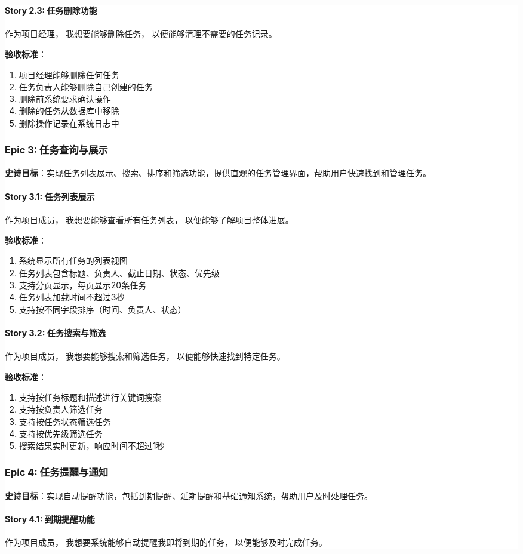 #### Story 2.3: 任务删除功能

作为项目经理，
我想要能够删除任务，
以便能够清理不需要的任务记录。

**验收标准**：

1. 项目经理能够删除任何任务
2. 任务负责人能够删除自己创建的任务
3. 删除前系统要求确认操作
4. 删除的任务从数据库中移除
5. 删除操作记录在系统日志中

### Epic 3: 任务查询与展示

**史诗目标**：实现任务列表展示、搜索、排序和筛选功能，提供直观的任务管理界面，帮助用户快速找到和管理任务。

#### Story 3.1: 任务列表展示

作为项目成员，
我想要能够查看所有任务列表，
以便能够了解项目整体进展。

**验收标准**：

1. 系统显示所有任务的列表视图
2. 任务列表包含标题、负责人、截止日期、状态、优先级
3. 支持分页显示，每页显示20条任务
4. 任务列表加载时间不超过3秒
5. 支持按不同字段排序（时间、负责人、状态）

#### Story 3.2: 任务搜索与筛选

作为项目成员，
我想要能够搜索和筛选任务，
以便能够快速找到特定任务。

**验收标准**：

1. 支持按任务标题和描述进行关键词搜索
2. 支持按负责人筛选任务
3. 支持按任务状态筛选任务
4. 支持按优先级筛选任务
5. 搜索结果实时更新，响应时间不超过1秒

### Epic 4: 任务提醒与通知

**史诗目标**：实现自动提醒功能，包括到期提醒、延期提醒和基础通知系统，帮助用户及时处理任务。

#### Story 4.1: 到期提醒功能

作为项目成员，
我想要系统能够自动提醒我即将到期的任务，
以便能够及时完成任务。
